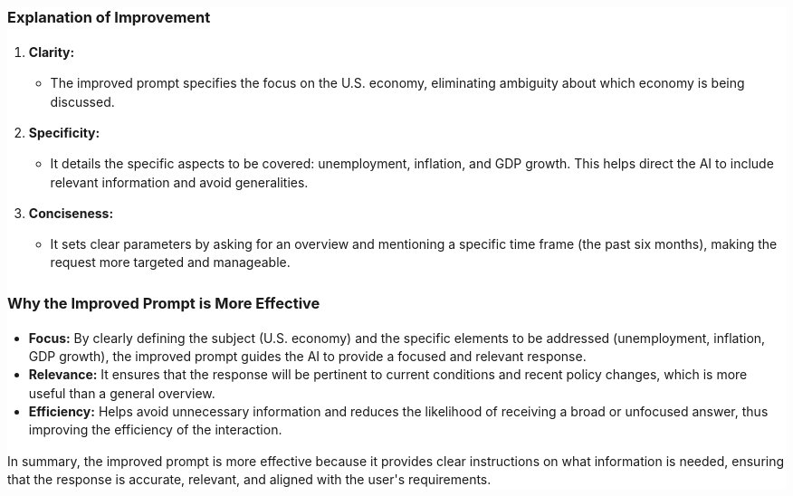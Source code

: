 ### Explanation of Improvement

1. **Clarity:**
   - The improved prompt specifies the focus on the U.S. economy, eliminating ambiguity about which economy is being discussed.

2. **Specificity:**
   - It details the specific aspects to be covered: unemployment, inflation, and GDP growth. This helps direct the AI to include relevant information and avoid generalities.

3. **Conciseness:**
   - It sets clear parameters by asking for an overview and mentioning a specific time frame (the past six months), making the request more targeted and manageable.

### Why the Improved Prompt is More Effective

- **Focus:** By clearly defining the subject (U.S. economy) and the specific elements to be addressed (unemployment, inflation, GDP growth), the improved prompt guides the AI to provide a focused and relevant response.
- **Relevance:** It ensures that the response will be pertinent to current conditions and recent policy changes, which is more useful than a general overview.
- **Efficiency:** Helps avoid unnecessary information and reduces the likelihood of receiving a broad or unfocused answer, thus improving the efficiency of the interaction.

In summary, the improved prompt is more effective because it provides clear instructions on what information is needed, ensuring that the response is accurate, relevant, and aligned with the user's requirements.

